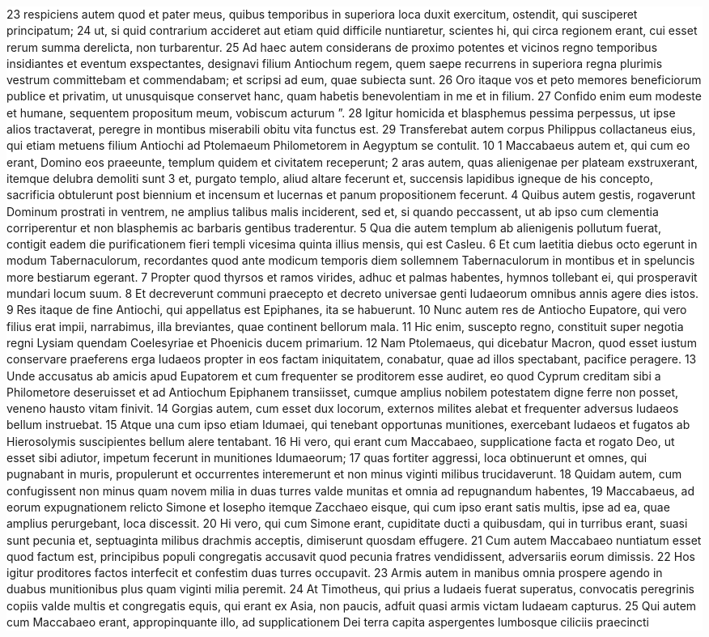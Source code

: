 23 respiciens autem quod et pater meus, quibus temporibus in superiora loca duxit exercitum, ostendit, qui susciperet principatum;
24 ut, si quid contrarium accideret aut etiam quid difficile nuntiaretur, scientes hi, qui circa regionem erant, cui esset rerum summa derelicta, non turbarentur.
25 Ad haec autem considerans de proximo potentes et vicinos regno temporibus insidiantes et eventum exspectantes, designavi filium Antiochum regem, quem saepe recurrens in superiora regna plurimis vestrum committebam et commendabam; et scripsi ad eum, quae subiecta sunt.
26 Oro itaque vos et peto memores beneficiorum publice et privatim, ut unusquisque conservet hanc, quam habetis benevolentiam in me et in filium.
27 Confido enim eum modeste et humane, sequentem propositum meum, vobiscum acturum ”.
28 Igitur homicida et blasphemus pessima perpessus, ut ipse alios tractaverat, peregre in montibus miserabili obitu vita functus est.
29 Transferebat autem corpus Philippus collactaneus eius, qui etiam metuens filium Antiochi ad Ptolemaeum Philometorem in Aegyptum se contulit.
10
1 Maccabaeus autem et, qui cum eo erant, Domino eos praeeunte, templum quidem et civitatem receperunt;
2 aras autem, quas alienigenae per plateam exstruxerant, itemque delubra demoliti sunt
3 et, purgato templo, aliud altare fecerunt et, succensis lapidibus igneque de his concepto, sacrificia obtulerunt post biennium et incensum et lucernas et panum propositionem fecerunt.
4 Quibus autem gestis, rogaverunt Dominum prostrati in ventrem, ne amplius talibus malis inciderent, sed et, si quando peccassent, ut ab ipso cum clementia corriperentur et non blasphemis ac barbaris gentibus traderentur.
5 Qua die autem templum ab alienigenis pollutum fuerat, contigit eadem die purificationem fieri templi vicesima quinta illius mensis, qui est Casleu.
6 Et cum laetitia diebus octo egerunt in modum Tabernaculorum, recordantes quod ante modicum temporis diem sollemnem Tabernaculorum in montibus et in speluncis more bestiarum egerant.
7 Propter quod thyrsos et ramos virides, adhuc et palmas habentes, hymnos tollebant ei, qui prosperavit mundari locum suum.
8 Et decreverunt communi praecepto et decreto universae genti Iudaeorum omnibus annis agere dies istos.
9 Res itaque de fine Antiochi, qui appellatus est Epiphanes, ita se habuerunt.
10 Nunc autem res de Antiocho Eupatore, qui vero filius erat impii, narrabimus, illa breviantes, quae continent bellorum mala.
11 Hic enim, suscepto regno, constituit super negotia regni Lysiam quendam Coelesyriae et Phoenicis ducem primarium.
12 Nam Ptolemaeus, qui dicebatur Macron, quod esset iustum conservare praeferens erga Iudaeos propter in eos factam iniquitatem, conabatur, quae ad illos spectabant, pacifice peragere.
13 Unde accusatus ab amicis apud Eupatorem et cum frequenter se proditorem esse audiret, eo quod Cyprum creditam sibi a Philometore deseruisset et ad Antiochum Epiphanem transiisset, cumque amplius nobilem potestatem digne ferre non posset, veneno hausto vitam finivit.
14 Gorgias autem, cum esset dux locorum, externos milites alebat et frequenter adversus Iudaeos bellum instruebat.
15 Atque una cum ipso etiam Idumaei, qui tenebant opportunas munitiones, exercebant Iudaeos et fugatos ab Hierosolymis suscipientes bellum alere tentabant.
16 Hi vero, qui erant cum Maccabaeo, supplicatione facta et rogato Deo, ut esset sibi adiutor, impetum fecerunt in munitiones Idumaeorum;
17 quas fortiter aggressi, loca obtinuerunt et omnes, qui pugnabant in muris, propulerunt et occurrentes interemerunt et non minus viginti milibus trucidaverunt.
18 Quidam autem, cum confugissent non minus quam novem milia in duas turres valde munitas et omnia ad repugnandum habentes,
19 Maccabaeus, ad eorum expugnationem relicto Simone et Iosepho itemque Zacchaeo eisque, qui cum ipso erant satis multis, ipse ad ea, quae amplius perurgebant, loca discessit.
20 Hi vero, qui cum Simone erant, cupiditate ducti a quibusdam, qui in turribus erant, suasi sunt pecunia et, septuaginta milibus drachmis acceptis, dimiserunt quosdam effugere.
21 Cum autem Maccabaeo nuntiatum esset quod factum est, principibus populi congregatis accusavit quod pecunia fratres vendidissent, adversariis eorum dimissis.
22 Hos igitur proditores factos interfecit et confestim duas turres occupavit.
23 Armis autem in manibus omnia prospere agendo in duabus munitionibus plus quam viginti milia peremit.
24 At Timotheus, qui prius a Iudaeis fuerat superatus, convocatis peregrinis copiis valde multis et congregatis equis, qui erant ex Asia, non paucis, adfuit quasi armis victam Iudaeam capturus.
25 Qui autem cum Maccabaeo erant, appropinquante illo, ad supplicationem Dei terra capita aspergentes lumbosque ciliciis praecincti